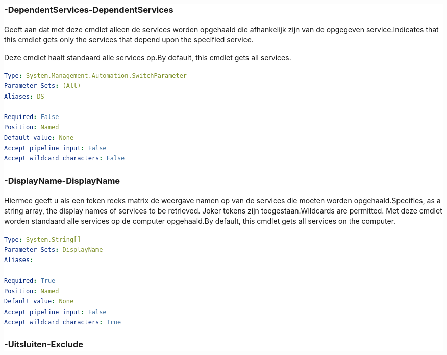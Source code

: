 ### <span data-ttu-id="e3457-162">-DependentServices</span><span class="sxs-lookup"><span data-stu-id="e3457-162">-DependentServices</span></span>

<span data-ttu-id="e3457-163">Geeft aan dat met deze cmdlet alleen de services worden opgehaald die afhankelijk zijn van de opgegeven service.</span><span class="sxs-lookup"><span data-stu-id="e3457-163">Indicates that this cmdlet gets only the services that depend upon the specified service.</span></span>

<span data-ttu-id="e3457-164">Deze cmdlet haalt standaard alle services op.</span><span class="sxs-lookup"><span data-stu-id="e3457-164">By default, this cmdlet gets all services.</span></span>

```yaml
Type: System.Management.Automation.SwitchParameter
Parameter Sets: (All)
Aliases: DS

Required: False
Position: Named
Default value: None
Accept pipeline input: False
Accept wildcard characters: False
```

### <span data-ttu-id="e3457-165">-DisplayName</span><span class="sxs-lookup"><span data-stu-id="e3457-165">-DisplayName</span></span>

<span data-ttu-id="e3457-166">Hiermee geeft u als een teken reeks matrix de weergave namen op van de services die moeten worden opgehaald.</span><span class="sxs-lookup"><span data-stu-id="e3457-166">Specifies, as a string array, the display names of services to be retrieved.</span></span>
<span data-ttu-id="e3457-167">Joker tekens zijn toegestaan.</span><span class="sxs-lookup"><span data-stu-id="e3457-167">Wildcards are permitted.</span></span>
<span data-ttu-id="e3457-168">Met deze cmdlet worden standaard alle services op de computer opgehaald.</span><span class="sxs-lookup"><span data-stu-id="e3457-168">By default, this cmdlet gets all services on the computer.</span></span>

```yaml
Type: System.String[]
Parameter Sets: DisplayName
Aliases:

Required: True
Position: Named
Default value: None
Accept pipeline input: False
Accept wildcard characters: True
```

### <span data-ttu-id="e3457-169">-Uitsluiten</span><span class="sxs-lookup"><span data-stu-id="e3457-169">-Exclude</span></span>
